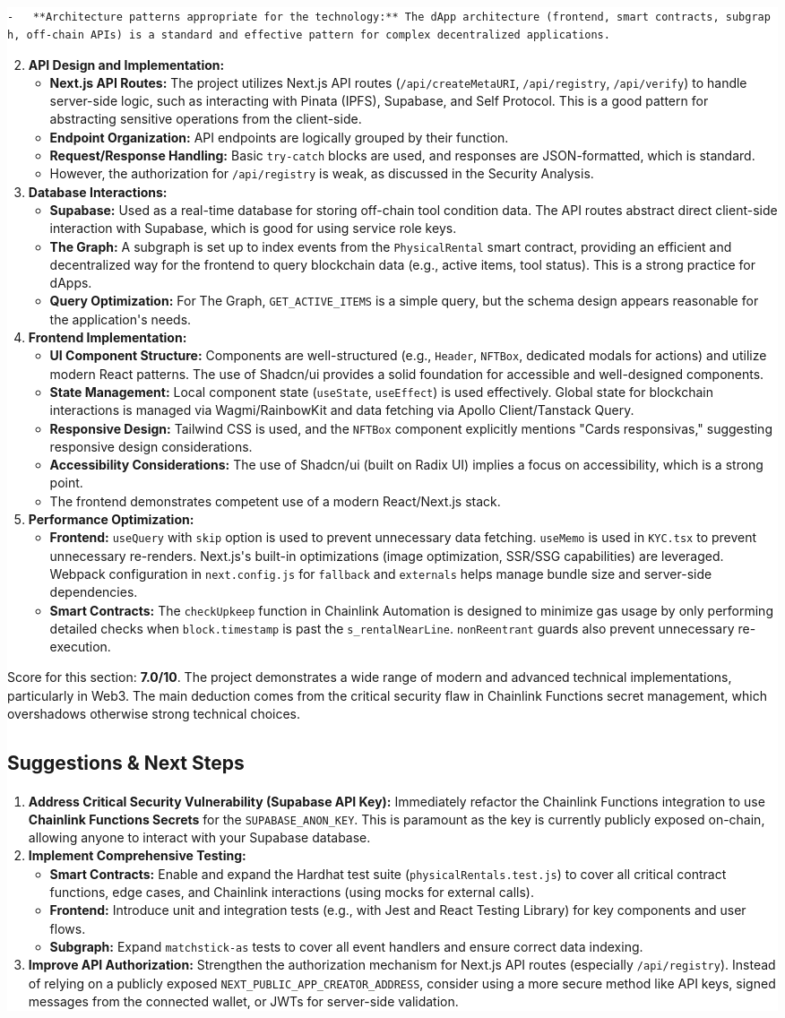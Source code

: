     -   **Architecture patterns appropriate for the technology:** The dApp architecture (frontend, smart contracts, subgraph, off-chain APIs) is a standard and effective pattern for complex decentralized applications.
2.  **API Design and Implementation:**
    -   **Next.js API Routes:** The project utilizes Next.js API routes (`/api/createMetaURI`, `/api/registry`, `/api/verify`) to handle server-side logic, such as interacting with Pinata (IPFS), Supabase, and Self Protocol. This is a good pattern for abstracting sensitive operations from the client-side.
    -   **Endpoint Organization:** API endpoints are logically grouped by their function.
    -   **Request/Response Handling:** Basic `try-catch` blocks are used, and responses are JSON-formatted, which is standard.
    -   However, the authorization for `/api/registry` is weak, as discussed in the Security Analysis.
3.  **Database Interactions:**
    -   **Supabase:** Used as a real-time database for storing off-chain tool condition data. The API routes abstract direct client-side interaction with Supabase, which is good for using service role keys.
    -   **The Graph:** A subgraph is set up to index events from the `PhysicalRental` smart contract, providing an efficient and decentralized way for the frontend to query blockchain data (e.g., active items, tool status). This is a strong practice for dApps.
    -   **Query Optimization:** For The Graph, `GET_ACTIVE_ITEMS` is a simple query, but the schema design appears reasonable for the application's needs.
4.  **Frontend Implementation:**
    -   **UI Component Structure:** Components are well-structured (e.g., `Header`, `NFTBox`, dedicated modals for actions) and utilize modern React patterns. The use of Shadcn/ui provides a solid foundation for accessible and well-designed components.
    -   **State Management:** Local component state (`useState`, `useEffect`) is used effectively. Global state for blockchain interactions is managed via Wagmi/RainbowKit and data fetching via Apollo Client/Tanstack Query.
    -   **Responsive Design:** Tailwind CSS is used, and the `NFTBox` component explicitly mentions "Cards responsivas," suggesting responsive design considerations.
    -   **Accessibility Considerations:** The use of Shadcn/ui (built on Radix UI) implies a focus on accessibility, which is a strong point.
    -   The frontend demonstrates competent use of a modern React/Next.js stack.
5.  **Performance Optimization:**
    -   **Frontend:** `useQuery` with `skip` option is used to prevent unnecessary data fetching. `useMemo` is used in `KYC.tsx` to prevent unnecessary re-renders. Next.js's built-in optimizations (image optimization, SSR/SSG capabilities) are leveraged. Webpack configuration in `next.config.js` for `fallback` and `externals` helps manage bundle size and server-side dependencies.
    -   **Smart Contracts:** The `checkUpkeep` function in Chainlink Automation is designed to minimize gas usage by only performing detailed checks when `block.timestamp` is past the `s_rentalNearLine`. `nonReentrant` guards also prevent unnecessary re-execution.

Score for this section: **7.0/10**. The project demonstrates a wide range of modern and advanced technical implementations, particularly in Web3. The main deduction comes from the critical security flaw in Chainlink Functions secret management, which overshadows otherwise strong technical choices.

## Suggestions & Next Steps
1.  **Address Critical Security Vulnerability (Supabase API Key):** Immediately refactor the Chainlink Functions integration to use **Chainlink Functions Secrets** for the `SUPABASE_ANON_KEY`. This is paramount as the key is currently publicly exposed on-chain, allowing anyone to interact with your Supabase database.
2.  **Implement Comprehensive Testing:**
    *   **Smart Contracts:** Enable and expand the Hardhat test suite (`physicalRentals.test.js`) to cover all critical contract functions, edge cases, and Chainlink interactions (using mocks for external calls).
    *   **Frontend:** Introduce unit and integration tests (e.g., with Jest and React Testing Library) for key components and user flows.
    *   **Subgraph:** Expand `matchstick-as` tests to cover all event handlers and ensure correct data indexing.
3.  **Improve API Authorization:** Strengthen the authorization mechanism for Next.js API routes (especially `/api/registry`). Instead of relying on a publicly exposed `NEXT_PUBLIC_APP_CREATOR_ADDRESS`, consider using a more secure method like API keys, signed messages from the connected wallet, or JWTs for server-side validation.